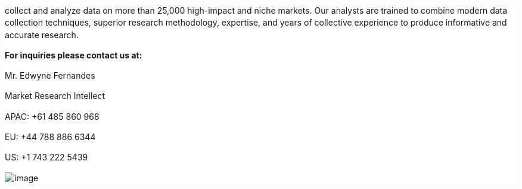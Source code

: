 collect and analyze data on more than 25,000 high-impact and niche markets. Our analysts are trained to combine modern data collection techniques, superior research methodology, expertise, and years of collective experience to produce informative and accurate research.</span></p><p><strong>For inquiries please contact us at:</strong></p><p>Mr. Edwyne Fernandes</p><p>Market Research Intellect</p><p>APAC: +61 485 860 968</p><p>EU: +44 788 886 6344</p><p>US: +1 743 222 5439</p>
![image](https://github.com/user-attachments/assets/fb47cbc5-59b1-43e4-b26d-6a0f11393933)
